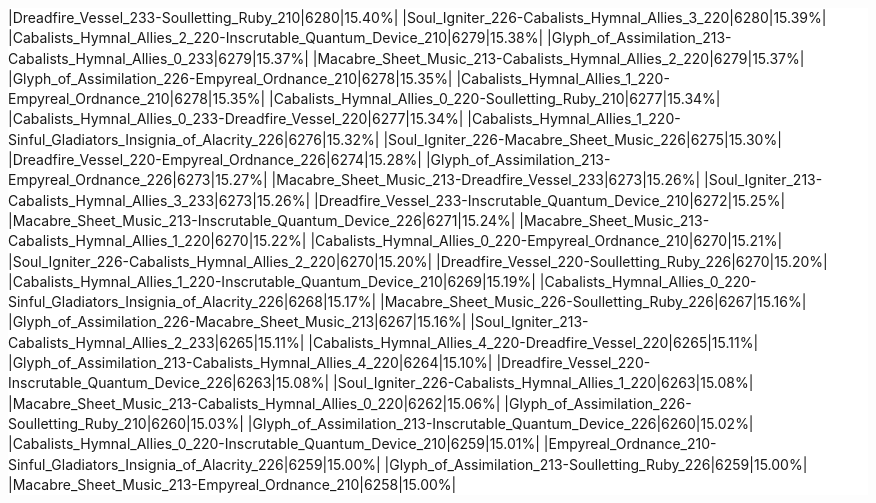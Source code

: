 |Dreadfire_Vessel_233-Soulletting_Ruby_210|6280|15.40%|
|Soul_Igniter_226-Cabalists_Hymnal_Allies_3_220|6280|15.39%|
|Cabalists_Hymnal_Allies_2_220-Inscrutable_Quantum_Device_210|6279|15.38%|
|Glyph_of_Assimilation_213-Cabalists_Hymnal_Allies_0_233|6279|15.37%|
|Macabre_Sheet_Music_213-Cabalists_Hymnal_Allies_2_220|6279|15.37%|
|Glyph_of_Assimilation_226-Empyreal_Ordnance_210|6278|15.35%|
|Cabalists_Hymnal_Allies_1_220-Empyreal_Ordnance_210|6278|15.35%|
|Cabalists_Hymnal_Allies_0_220-Soulletting_Ruby_210|6277|15.34%|
|Cabalists_Hymnal_Allies_0_233-Dreadfire_Vessel_220|6277|15.34%|
|Cabalists_Hymnal_Allies_1_220-Sinful_Gladiators_Insignia_of_Alacrity_226|6276|15.32%|
|Soul_Igniter_226-Macabre_Sheet_Music_226|6275|15.30%|
|Dreadfire_Vessel_220-Empyreal_Ordnance_226|6274|15.28%|
|Glyph_of_Assimilation_213-Empyreal_Ordnance_226|6273|15.27%|
|Macabre_Sheet_Music_213-Dreadfire_Vessel_233|6273|15.26%|
|Soul_Igniter_213-Cabalists_Hymnal_Allies_3_233|6273|15.26%|
|Dreadfire_Vessel_233-Inscrutable_Quantum_Device_210|6272|15.25%|
|Macabre_Sheet_Music_213-Inscrutable_Quantum_Device_226|6271|15.24%|
|Macabre_Sheet_Music_213-Cabalists_Hymnal_Allies_1_220|6270|15.22%|
|Cabalists_Hymnal_Allies_0_220-Empyreal_Ordnance_210|6270|15.21%|
|Soul_Igniter_226-Cabalists_Hymnal_Allies_2_220|6270|15.20%|
|Dreadfire_Vessel_220-Soulletting_Ruby_226|6270|15.20%|
|Cabalists_Hymnal_Allies_1_220-Inscrutable_Quantum_Device_210|6269|15.19%|
|Cabalists_Hymnal_Allies_0_220-Sinful_Gladiators_Insignia_of_Alacrity_226|6268|15.17%|
|Macabre_Sheet_Music_226-Soulletting_Ruby_226|6267|15.16%|
|Glyph_of_Assimilation_226-Macabre_Sheet_Music_213|6267|15.16%|
|Soul_Igniter_213-Cabalists_Hymnal_Allies_2_233|6265|15.11%|
|Cabalists_Hymnal_Allies_4_220-Dreadfire_Vessel_220|6265|15.11%|
|Glyph_of_Assimilation_213-Cabalists_Hymnal_Allies_4_220|6264|15.10%|
|Dreadfire_Vessel_220-Inscrutable_Quantum_Device_226|6263|15.08%|
|Soul_Igniter_226-Cabalists_Hymnal_Allies_1_220|6263|15.08%|
|Macabre_Sheet_Music_213-Cabalists_Hymnal_Allies_0_220|6262|15.06%|
|Glyph_of_Assimilation_226-Soulletting_Ruby_210|6260|15.03%|
|Glyph_of_Assimilation_213-Inscrutable_Quantum_Device_226|6260|15.02%|
|Cabalists_Hymnal_Allies_0_220-Inscrutable_Quantum_Device_210|6259|15.01%|
|Empyreal_Ordnance_210-Sinful_Gladiators_Insignia_of_Alacrity_226|6259|15.00%|
|Glyph_of_Assimilation_213-Soulletting_Ruby_226|6259|15.00%|
|Macabre_Sheet_Music_213-Empyreal_Ordnance_210|6258|15.00%|